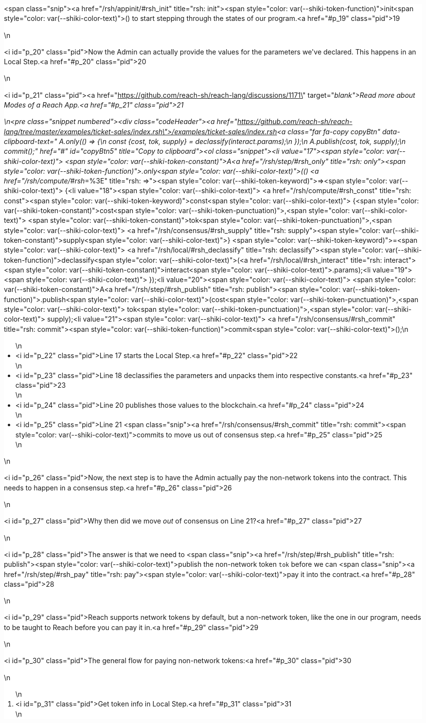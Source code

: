 <span class=\"snip\"><a href=\"/rsh/appinit/#rsh_init\" title=\"rsh: init\"><span style=\"color: var(--shiki-token-function)\">init</span></a><span style=\"color: var(--shiki-color-text)\">()</span></span> to start stepping through the states of our program.<a href=\"#p_19\" class=\"pid\">19</a></p>\n<p><i id=\"p_20\" class=\"pid\"></i>Now the Admin can actually provide the values for the parameters we've declared. This happens in an Local Step.<a href=\"#p_20\" class=\"pid\">20</a></p>\n<p><i id=\"p_21\" class=\"pid\"></i><a href=\"https://github.com/reach-sh/reach-lang/discussions/1171\" target=\"_blank\">Read more about Modes of a Reach App</a>.<a href=\"#p_21\" class=\"pid\">21</a></p>\n<pre class=\"snippet numbered\"><div class=\"codeHeader\"><a href=\"https://github.com/reach-sh/reach-lang/tree/master/examples/ticket-sales/index.rsh\">/examples/ticket-sales/index.rsh</a><a class=\"far fa-copy copyBtn\" data-clipboard-text=\"  A.only(() => {\n    const {cost, tok, supply} = declassify(interact.params);\n  });\n  A.publish(cost, tok, supply);\n  commit();\" href=\"#\" id=\"copyBtn5\" title=\"Copy to clipboard\"></a></div><ol class=\"snippet\"><li value=\"17\"><span style=\"color: var(--shiki-color-text)\">  </span><span style=\"color: var(--shiki-token-constant)\">A</span><a href=\"/rsh/step/#rsh_only\" title=\"rsh: only\"><span style=\"color: var(--shiki-token-function)\">.only</span></a><span style=\"color: var(--shiki-color-text)\">(() </span><a href=\"/rsh/compute/#rsh_=%3E\" title=\"rsh: =>\"><span style=\"color: var(--shiki-token-keyword)\">=&gt;</span></a><span style=\"color: var(--shiki-color-text)\"> {</span></li><li value=\"18\"><span style=\"color: var(--shiki-color-text)\">    </span><a href=\"/rsh/compute/#rsh_const\" title=\"rsh: const\"><span style=\"color: var(--shiki-token-keyword)\">const</span></a><span style=\"color: var(--shiki-color-text)\"> {</span><span style=\"color: var(--shiki-token-constant)\">cost</span><span style=\"color: var(--shiki-token-punctuation)\">,</span><span style=\"color: var(--shiki-color-text)\"> </span><span style=\"color: var(--shiki-token-constant)\">tok</span><span style=\"color: var(--shiki-token-punctuation)\">,</span><span style=\"color: var(--shiki-color-text)\"> </span><a href=\"/rsh/consensus/#rsh_supply\" title=\"rsh: supply\"><span style=\"color: var(--shiki-token-constant)\">supply</span></a><span style=\"color: var(--shiki-color-text)\">} </span><span style=\"color: var(--shiki-token-keyword)\">=</span><span style=\"color: var(--shiki-color-text)\"> </span><a href=\"/rsh/local/#rsh_declassify\" title=\"rsh: declassify\"><span style=\"color: var(--shiki-token-function)\">declassify</span></a><span style=\"color: var(--shiki-color-text)\">(</span><a href=\"/rsh/local/#rsh_interact\" title=\"rsh: interact\"><span style=\"color: var(--shiki-token-constant)\">interact</span></a><span style=\"color: var(--shiki-color-text)\">.params);</span></li><li value=\"19\"><span style=\"color: var(--shiki-color-text)\">  });</span></li><li value=\"20\"><span style=\"color: var(--shiki-color-text)\">  </span><span style=\"color: var(--shiki-token-constant)\">A</span><a href=\"/rsh/step/#rsh_publish\" title=\"rsh: publish\"><span style=\"color: var(--shiki-token-function)\">.publish</span></a><span style=\"color: var(--shiki-color-text)\">(cost</span><span style=\"color: var(--shiki-token-punctuation)\">,</span><span style=\"color: var(--shiki-color-text)\"> tok</span><span style=\"color: var(--shiki-token-punctuation)\">,</span><span style=\"color: var(--shiki-color-text)\"> supply);</span></li><li value=\"21\"><span style=\"color: var(--shiki-color-text)\">  </span><a href=\"/rsh/consensus/#rsh_commit\" title=\"rsh: commit\"><span style=\"color: var(--shiki-token-function)\">commit</span></a><span style=\"color: var(--shiki-color-text)\">();</span></li></ol></pre>\n<ul>\n  <li><i id=\"p_22\" class=\"pid\"></i>Line 17 starts the Local Step.<a href=\"#p_22\" class=\"pid\">22</a></li>\n  <li><i id=\"p_23\" class=\"pid\"></i>Line 18 declassifies the parameters and unpacks them into respective constants.<a href=\"#p_23\" class=\"pid\">23</a></li>\n  <li><i id=\"p_24\" class=\"pid\"></i>Line 20 publishes those values to the blockchain.<a href=\"#p_24\" class=\"pid\">24</a></li>\n  <li><i id=\"p_25\" class=\"pid\"></i>Line 21 <span class=\"snip\"><a href=\"/rsh/consensus/#rsh_commit\" title=\"rsh: commit\"><span style=\"color: var(--shiki-color-text)\">commit</span></a></span>s to move us out of consensus step.<a href=\"#p_25\" class=\"pid\">25</a></li>\n</ul>\n<p><i id=\"p_26\" class=\"pid\"></i>Now, the next step is to have the Admin actually pay the non-network tokens into the contract. This needs to happen in a consensus step.<a href=\"#p_26\" class=\"pid\">26</a></p>\n<p><i id=\"p_27\" class=\"pid\"></i>Why then did we move <em>out</em> of consensus on Line 21?<a href=\"#p_27\" class=\"pid\">27</a></p>\n<p><i id=\"p_28\" class=\"pid\"></i>The answer is that we need to <span class=\"snip\"><a href=\"/rsh/step/#rsh_publish\" title=\"rsh: publish\"><span style=\"color: var(--shiki-color-text)\">publish</span></a></span> the non-network token <code>tok</code> before we can <span class=\"snip\"><a href=\"/rsh/step/#rsh_pay\" title=\"rsh: pay\"><span style=\"color: var(--shiki-color-text)\">pay</span></a></span> it into the contract.<a href=\"#p_28\" class=\"pid\">28</a></p>\n<p><i id=\"p_29\" class=\"pid\"></i>Reach supports network tokens by default, but a non-network token, like the one in our program, needs to be taught to Reach before you can pay it in.<a href=\"#p_29\" class=\"pid\">29</a></p>\n<p><i id=\"p_30\" class=\"pid\"></i>The general flow for paying non-network tokens:<a href=\"#p_30\" class=\"pid\">30</a></p>\n<ol>\n  <li><i id=\"p_31\" class=\"pid\"></i>Get token info in Local Step.<a href=\"#p_31\" class=\"pid\">31</a></li>\n